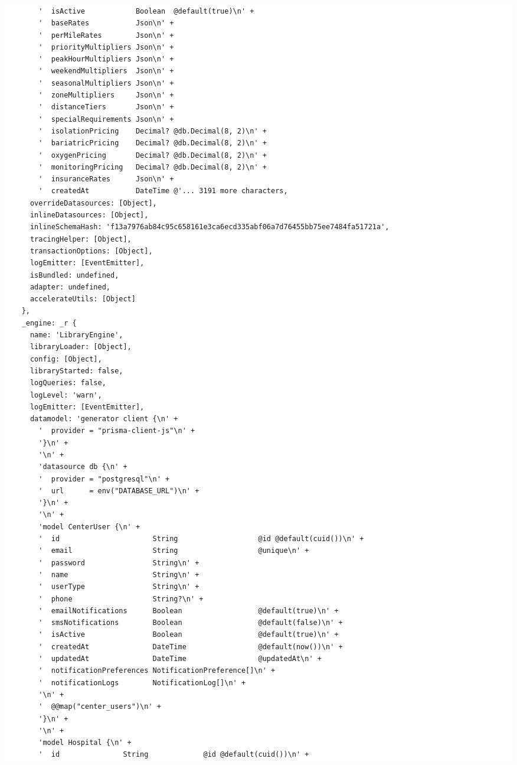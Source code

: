 ```
        '  isActive            Boolean  @default(true)\n' +
        '  baseRates           Json\n' +
        '  perMileRates        Json\n' +
        '  priorityMultipliers Json\n' +
        '  peakHourMultipliers Json\n' +
        '  weekendMultipliers  Json\n' +
        '  seasonalMultipliers Json\n' +
        '  zoneMultipliers     Json\n' +
        '  distanceTiers       Json\n' +
        '  specialRequirements Json\n' +
        '  isolationPricing    Decimal? @db.Decimal(8, 2)\n' +
        '  bariatricPricing    Decimal? @db.Decimal(8, 2)\n' +
        '  oxygenPricing       Decimal? @db.Decimal(8, 2)\n' +
        '  monitoringPricing   Decimal? @db.Decimal(8, 2)\n' +
        '  insuranceRates      Json\n' +
        '  createdAt           DateTime @'... 3191 more characters,
      overrideDatasources: [Object],
      inlineDatasources: [Object],
      inlineSchemaHash: 'f13a7976ab84c95c658161e3ca6ecd335abf06a7d76455bb75ee7484fa51721a',
      tracingHelper: [Object],
      transactionOptions: [Object],
      logEmitter: [EventEmitter],
      isBundled: undefined,
      adapter: undefined,
      accelerateUtils: [Object]
    },
    _engine: _r {
      name: 'LibraryEngine',
      libraryLoader: [Object],
      config: [Object],
      libraryStarted: false,
      logQueries: false,
      logLevel: 'warn',
      logEmitter: [EventEmitter],
      datamodel: 'generator client {\n' +
        '  provider = "prisma-client-js"\n' +
        '}\n' +
        '\n' +
        'datasource db {\n' +
        '  provider = "postgresql"\n' +
        '  url      = env("DATABASE_URL")\n' +
        '}\n' +
        '\n' +
        'model CenterUser {\n' +
        '  id                      String                   @id @default(cuid())\n' +
        '  email                   String                   @unique\n' +
        '  password                String\n' +
        '  name                    String\n' +
        '  userType                String\n' +
        '  phone                   String?\n' +
        '  emailNotifications      Boolean                  @default(true)\n' +
        '  smsNotifications        Boolean                  @default(false)\n' +
        '  isActive                Boolean                  @default(true)\n' +
        '  createdAt               DateTime                 @default(now())\n' +
        '  updatedAt               DateTime                 @updatedAt\n' +
        '  notificationPreferences NotificationPreference[]\n' +
        '  notificationLogs        NotificationLog[]\n' +
        '\n' +
        '  @@map("center_users")\n' +
        '}\n' +
        '\n' +
        'model Hospital {\n' +
        '  id               String             @id @default(cuid())\n' +
```